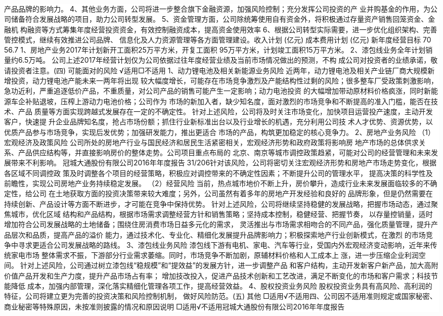 产品品牌的影响力。
4、其他业务方面，公司将进一步整合旗下金融资源，加强风险控制；充分发挥公司投资的产
业并购基金的作用，为公司储备符合发展战略的项目，助力公司转型发展。
5、资金管理方面，公司除统筹使用自有资金外，将积极通过存量资产销售回笼资金、金融机
构融资等方式筹集年度经营投资资金，有效控制融资成本，提高资金使用效率
6、根据公司转型实际需要，进一步优化组织架构、完善管控模式，继续有效推进公司品牌、
信息化及人力资源管理等各方面管理建设。收入计划
(亿元)
成本费用计划
(亿元)
新年度经营目标
70
56.7
1、房地产业务2017年计划新开工面积25万平方米，开复工面积
95万平方米，计划竣工面积15万平方米。
2、漆包线业务全年计划销量约6.5万吨。
公司上述2017年经营计划仅为公司依据过往年度经营业绩及当前市场情况做出的预测，不构
成公司对投资者的业绩承诺，敬请投资者注意。(四)
可能面对的风险
√适用□不适用
1、动力锂电池及相关新能源业务风险
近两年，动力锂电池及相关产业链厂商大规模新增投资，动力锂电池产能未来一两年将出现
较大幅度增长，可能存在市场竞争激烈及产能结构性过剩的风险；很多整车厂受政策刺激影响，
急功近利，严重追逐低价产品，不重质量，对公司产品的销售可能产生一定影响；动力电池投资
的大幅增加带动原材料价格疯涨，同时新能源车企补贴退坡，压榨上游动力电池价格；公司作为
市场的新加入者，缺少知名度，面对激烈的市场竞争和不断提高的准入门槛，能否在技术、产品
质量等方面实现跨越式发展存在一定的不确定性。
针对上述风险，公司将及时关注市场变化，加快项目运营投产速度，主动开发客户，快速提
升企业品牌知名度，抢占市场份额；抓住行业新标准出台以及行业增长的机遇，充分利用公司技
术人才优势、资源优势，以优质产品参与市场竞争，实现后发优势；加强研发能力，推出更适合
市场的产品，构筑更加稳定的核心竞争力。
2、房地产业务风险
（1）宏观经济及政策风险
公司所处的房地产行业与国民经济和居民生活紧密相关，宏观经济形势和政府政策将影响房
地产市场的总体供求关系、产品供应结构等，并直接影响房价的整体走势。公司项目重点布局的
北京、南京等城市调控政策趋紧，可能对公司的经营管理和未来发展带来不利影响。
冠城大通股份有限公司2016年年度报告
31/206针对该风险，公司将密切关注宏观经济形势和房地产市场走势变化，根据各区域不同调控政
策及时调整各个项目的经营策略，积极应对调控带来的不确定性因素；不断提升公司的管理水平，
提高决策的科学性及前瞻性，实现公司房地产业务持续稳定发展。
（2）经营风险
当前，热点城市地价不断上升，房价攀升，造成行业未来发展面临较多的不确定性，给公司
在土地获取方面的投资决策带来较大难度；另外，公司虽然有着多年的房地产开发经验和良好的
品牌形象，但是仍然需要在持续创新、产品设计等方面不断进步，才可能在竞争中保持优势。
针对上述风险，公司将继续坚持稳健的发展战略，把握市场动态，通过聚焦城市，优化区域
结构和产品结构，根据市场需求调整经营方针和销售策略；坚持成本控制，稳健经营、把握节奏，
以存量控销量，适时增加符合公司发展战略的土地储备；围绕住房消费市场日益多元化的需求，
灵活推出与市场需求相吻合的不同产品，强化质量管理，提升产品层次和品质，提高产品的溢价
能力，通过技术化、专业化、精细化发展提升品牌影响力；积极探索地产行业创新模式，在激烈
的市场竞争中寻求更适合公司发展战略的路线。
3、漆包线业务风险
漆包线下游有电机、家电、汽车等行业，受国内外宏观经济变动影响，近年来传统家电市场
整体需求不振，下游部分行业需求萎缩。同时，市场竞争不断加剧，原辅材料价格和人工成本上
涨，进一步压缩企业利润空间。
针对上述风险，公司通过树立漆包线“稳规模”和“提效益”的发展方针，进一步调整产品
和客户结构，主动开发新客户新产品，加大高附价值产品开发和生产力度，提升产品市场占有率；
增加技改投入，促进产品技术创新和工艺改进，满足不断变化的市场和客户需求；科技节能降低
成本，加强内部管理，深化落实精细化管理各项工作，提高经营效益。
4、股权投资业务风险
股权投资业务具有高风险、高利润的特征，公司将建立更为完善的投资决策和风险控制机制，
做好风险防范。(五)
其他
□适用√不适用四、公司因不适用准则规定或国家秘密、商业秘密等特殊原因，未按准则披露的情况和原因说明
□适用√不适用冠城大通股份有限公司2016年年度报告